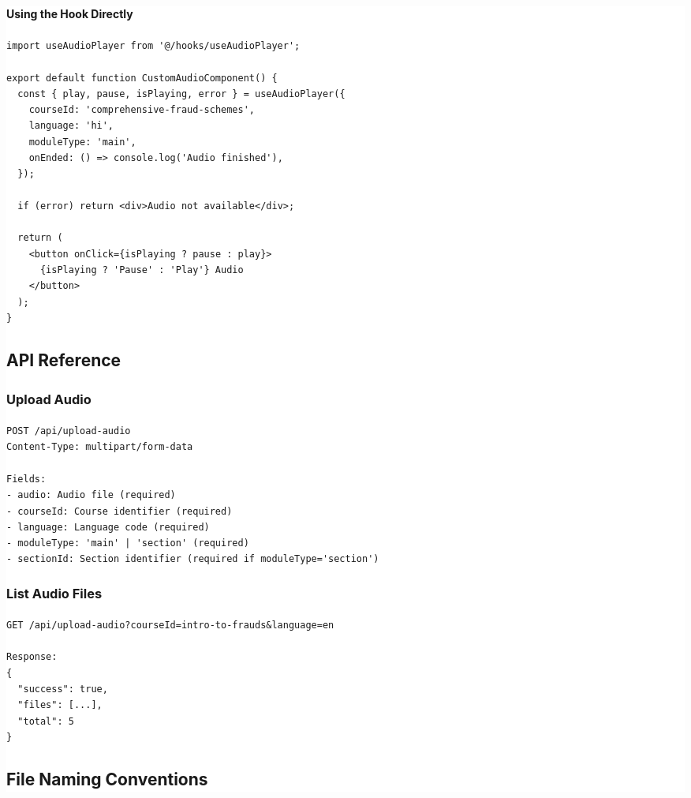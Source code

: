 #### Using the Hook Directly
```tsx
import useAudioPlayer from '@/hooks/useAudioPlayer';

export default function CustomAudioComponent() {
  const { play, pause, isPlaying, error } = useAudioPlayer({
    courseId: 'comprehensive-fraud-schemes',
    language: 'hi',
    moduleType: 'main',
    onEnded: () => console.log('Audio finished'),
  });
  
  if (error) return <div>Audio not available</div>;
  
  return (
    <button onClick={isPlaying ? pause : play}>
      {isPlaying ? 'Pause' : 'Play'} Audio
    </button>
  );
}
```

## API Reference

### Upload Audio
```http
POST /api/upload-audio
Content-Type: multipart/form-data

Fields:
- audio: Audio file (required)
- courseId: Course identifier (required)
- language: Language code (required)
- moduleType: 'main' | 'section' (required)
- sectionId: Section identifier (required if moduleType='section')
```

### List Audio Files
```http
GET /api/upload-audio?courseId=intro-to-frauds&language=en

Response:
{
  "success": true,
  "files": [...],
  "total": 5
}
```

## File Naming Conventions
